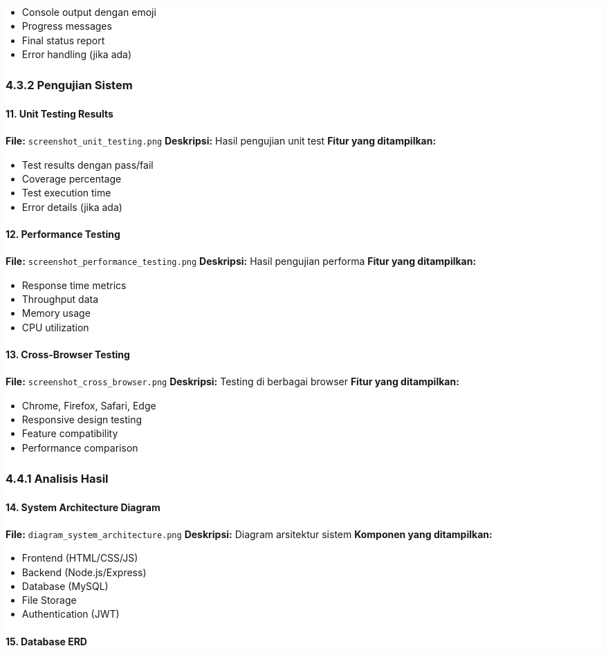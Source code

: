 - Console output dengan emoji
- Progress messages
- Final status report
- Error handling (jika ada)

### 4.3.2 Pengujian Sistem

#### 11. Unit Testing Results

**File:** `screenshot_unit_testing.png`
**Deskripsi:** Hasil pengujian unit test
**Fitur yang ditampilkan:**

- Test results dengan pass/fail
- Coverage percentage
- Test execution time
- Error details (jika ada)

#### 12. Performance Testing

**File:** `screenshot_performance_testing.png`
**Deskripsi:** Hasil pengujian performa
**Fitur yang ditampilkan:**

- Response time metrics
- Throughput data
- Memory usage
- CPU utilization

#### 13. Cross-Browser Testing

**File:** `screenshot_cross_browser.png`
**Deskripsi:** Testing di berbagai browser
**Fitur yang ditampilkan:**

- Chrome, Firefox, Safari, Edge
- Responsive design testing
- Feature compatibility
- Performance comparison

### 4.4.1 Analisis Hasil

#### 14. System Architecture Diagram

**File:** `diagram_system_architecture.png`
**Deskripsi:** Diagram arsitektur sistem
**Komponen yang ditampilkan:**

- Frontend (HTML/CSS/JS)
- Backend (Node.js/Express)
- Database (MySQL)
- File Storage
- Authentication (JWT)

#### 15. Database ERD
